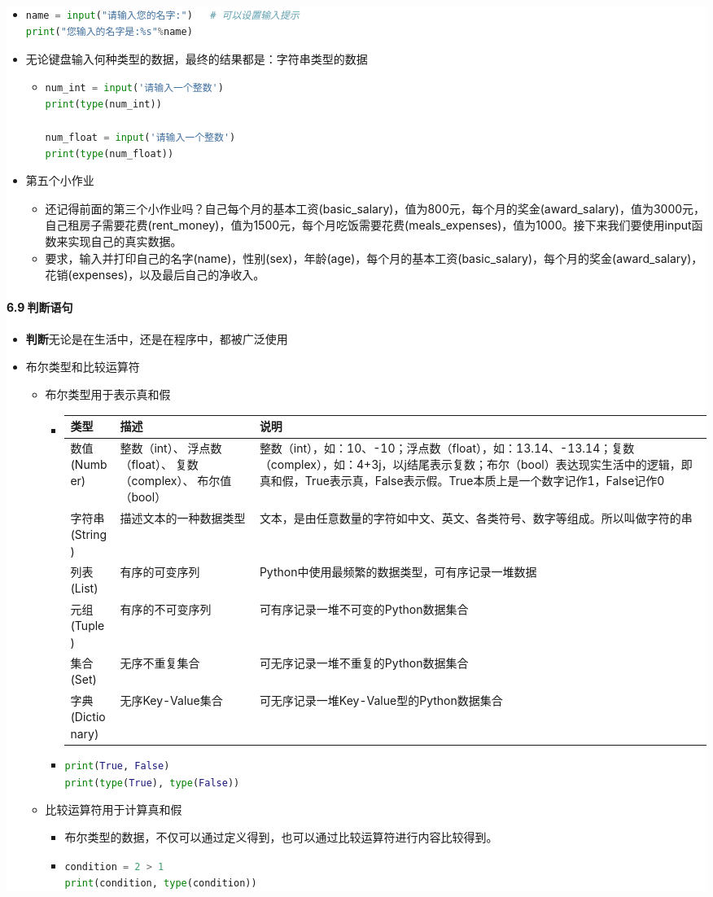   - ```python
    name = input("请输入您的名字:")   # 可以设置输入提示
    print("您输入的名字是:%s"%name)
    ```

- 无论键盘输入何种类型的数据，最终的结果都是：字符串类型的数据

  - ```python
    num_int = input('请输入一个整数')
    print(type(num_int))
    
    num_float = input('请输入一个整数')
    print(type(num_float))
    ```

- 第五个小作业

  - 还记得前面的第三个小作业吗？自己每个月的基本工资(basic_salary)，值为800元，每个月的奖金(award_salary)，值为3000元，自己租房子需要花费(rent_money)，值为1500元，每个月吃饭需要花费(meals_expenses)，值为1000。接下来我们要使用input函数来实现自己的真实数据。
  - 要求，输入并打印自己的名字(name)，性别(sex)，年龄(age)，每个月的基本工资(basic_salary)，每个月的奖金(award_salary)，花销(expenses)，以及最后自己的净收入。

#### 6.9 判断语句

- **判断**无论是在生活中，还是在程序中，都被广泛使用

- 布尔类型和比较运算符

  - 布尔类型用于表示真和假

    - | 类型             | 描述                                                         | 说明                                                         |
      | ---------------- | :----------------------------------------------------------- | :----------------------------------------------------------- |
      | 数值(Number)     | 整数（int）、 浮点数（float）、 复数（complex）、 布尔值（bool） | 整数（int），如：10、-10；浮点数（float），如：13.14、-13.14；复数（complex），如：4+3j，以j结尾表示复数；布尔（bool）表达现实生活中的逻辑，即真和假，True表示真，False表示假。True本质上是一个数字记作1，False记作0 |
      | 字符串(String)   | 描述文本的一种数据类型                                       | 文本，是由任意数量的字符如中文、英文、各类符号、数字等组成。所以叫做字符的串 |
      | 列表(List)       | 有序的可变序列                                               | Python中使用最频繁的数据类型，可有序记录一堆数据             |
      | 元组(Tuple)      | 有序的不可变序列                                             | 可有序记录一堆不可变的Python数据集合                         |
      | 集合(Set)        | 无序不重复集合                                               | 可无序记录一堆不重复的Python数据集合                         |
      | 字典(Dictionary) | 无序Key-Value集合                                            | 可无序记录一堆Key-Value型的Python数据集合                    |

    - ```python
      print(True, False)
      print(type(True), type(False))
      ```

  - 比较运算符用于计算真和假

    - 布尔类型的数据，不仅可以通过定义得到，也可以通过比较运算符进行内容比较得到。

    - ```python
      condition = 2 > 1
      print(condition, type(condition))
      ```

